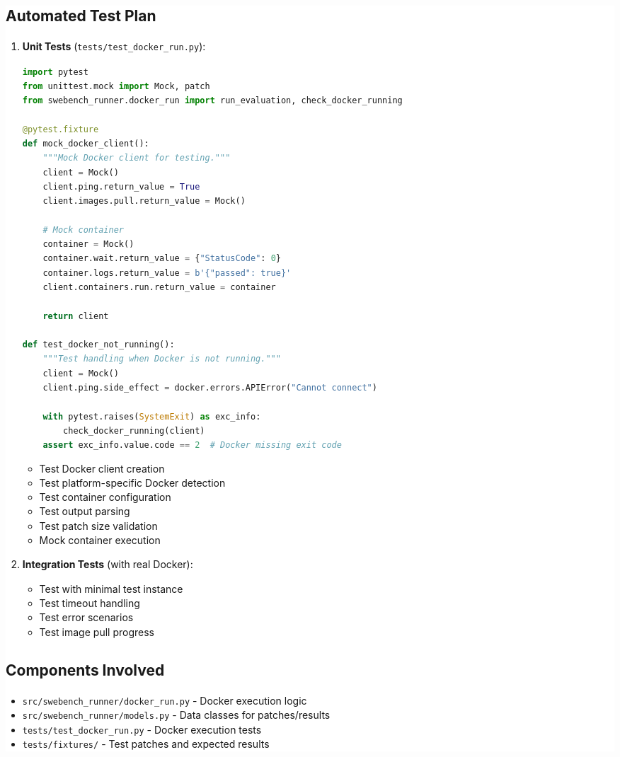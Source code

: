 ## Automated Test Plan

1. **Unit Tests** (`tests/test_docker_run.py`):
   ```python
   import pytest
   from unittest.mock import Mock, patch
   from swebench_runner.docker_run import run_evaluation, check_docker_running

   @pytest.fixture
   def mock_docker_client():
       """Mock Docker client for testing."""
       client = Mock()
       client.ping.return_value = True
       client.images.pull.return_value = Mock()

       # Mock container
       container = Mock()
       container.wait.return_value = {"StatusCode": 0}
       container.logs.return_value = b'{"passed": true}'
       client.containers.run.return_value = container

       return client

   def test_docker_not_running():
       """Test handling when Docker is not running."""
       client = Mock()
       client.ping.side_effect = docker.errors.APIError("Cannot connect")

       with pytest.raises(SystemExit) as exc_info:
           check_docker_running(client)
       assert exc_info.value.code == 2  # Docker missing exit code
   ```
   - Test Docker client creation
   - Test platform-specific Docker detection
   - Test container configuration
   - Test output parsing
   - Test patch size validation
   - Mock container execution

2. **Integration Tests** (with real Docker):
   - Test with minimal test instance
   - Test timeout handling
   - Test error scenarios
   - Test image pull progress

## Components Involved

- `src/swebench_runner/docker_run.py` - Docker execution logic
- `src/swebench_runner/models.py` - Data classes for patches/results
- `tests/test_docker_run.py` - Docker execution tests
- `tests/fixtures/` - Test patches and expected results

